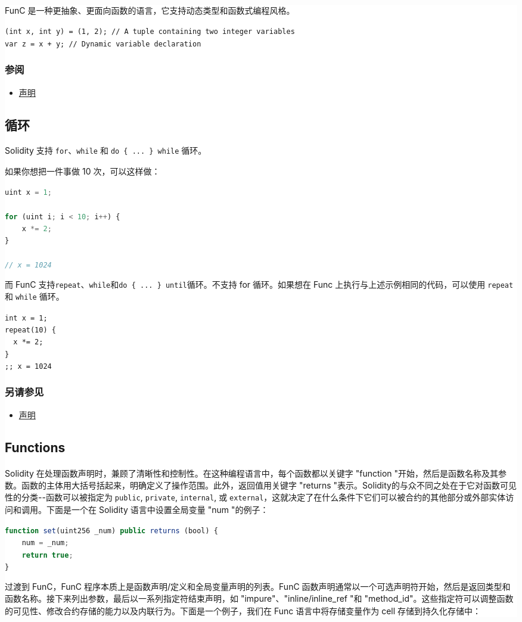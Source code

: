 FunC 是一种更抽象、更面向函数的语言，它支持动态类型和函数式编程风格。

```func
(int x, int y) = (1, 2); // A tuple containing two integer variables
var z = x + y; // Dynamic variable declaration 
```

### 参阅

- [声明](/v3/documentation/smart-contracts/func/docs/statements)

## 循环

Solidity 支持 `for`、`while` 和 `do { ... } while` 循环。

如果你想把一件事做 10 次，可以这样做：

```js
uint x = 1;

for (uint i; i < 10; i++) {
    x *= 2;
}

// x = 1024
```

而 FunC 支持`repeat`、`while`和`do { ... } until`循环。不支持 for 循环。如果想在 Func 上执行与上述示例相同的代码，可以使用 `repeat` 和 `while` 循环。

```func
int x = 1;
repeat(10) {
  x *= 2;
}
;; x = 1024
```

### 另请参见

- [声明](/v3/documentation/smart-contracts/func/docs/statements)

## Functions

Solidity 在处理函数声明时，兼顾了清晰性和控制性。在这种编程语言中，每个函数都以关键字 "function "开始，然后是函数名称及其参数。函数的主体用大括号括起来，明确定义了操作范围。此外，返回值用关键字 "returns "表示。Solidity的与众不同之处在于它对函数可见性的分类--函数可以被指定为 `public`, `private`, `internal`, 或 `external`，这就决定了在什么条件下它们可以被合约的其他部分或外部实体访问和调用。下面是一个在 Solidity 语言中设置全局变量 "num "的例子：

```js
function set(uint256 _num) public returns (bool) {
    num = _num;
    return true;
}
```

过渡到 FunC，FunC 程序本质上是函数声明/定义和全局变量声明的列表。FunC 函数声明通常以一个可选声明符开始，然后是返回类型和函数名称。接下来列出参数，最后以一系列指定符结束声明，如 "impure"、"inline/inline_ref "和 "method_id"。这些指定符可以调整函数的可见性、修改合约存储的能力以及内联行为。下面是一个例子，我们在 Func 语言中将存储变量作为 cell 存储到持久化存储中：
